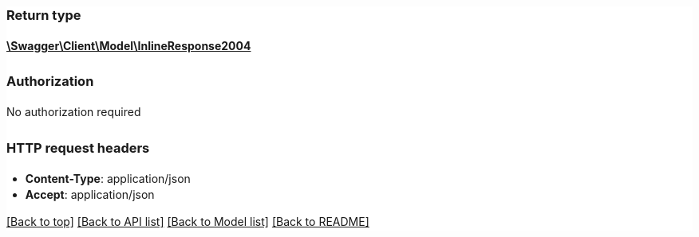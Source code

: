 ### Return type

[**\Swagger\Client\Model\InlineResponse2004**](../Model/InlineResponse2004.md)

### Authorization

No authorization required

### HTTP request headers

 - **Content-Type**: application/json
 - **Accept**: application/json

[[Back to top]](#) [[Back to API list]](../../README.md#documentation-for-api-endpoints) [[Back to Model list]](../../README.md#documentation-for-models) [[Back to README]](../../README.md)

